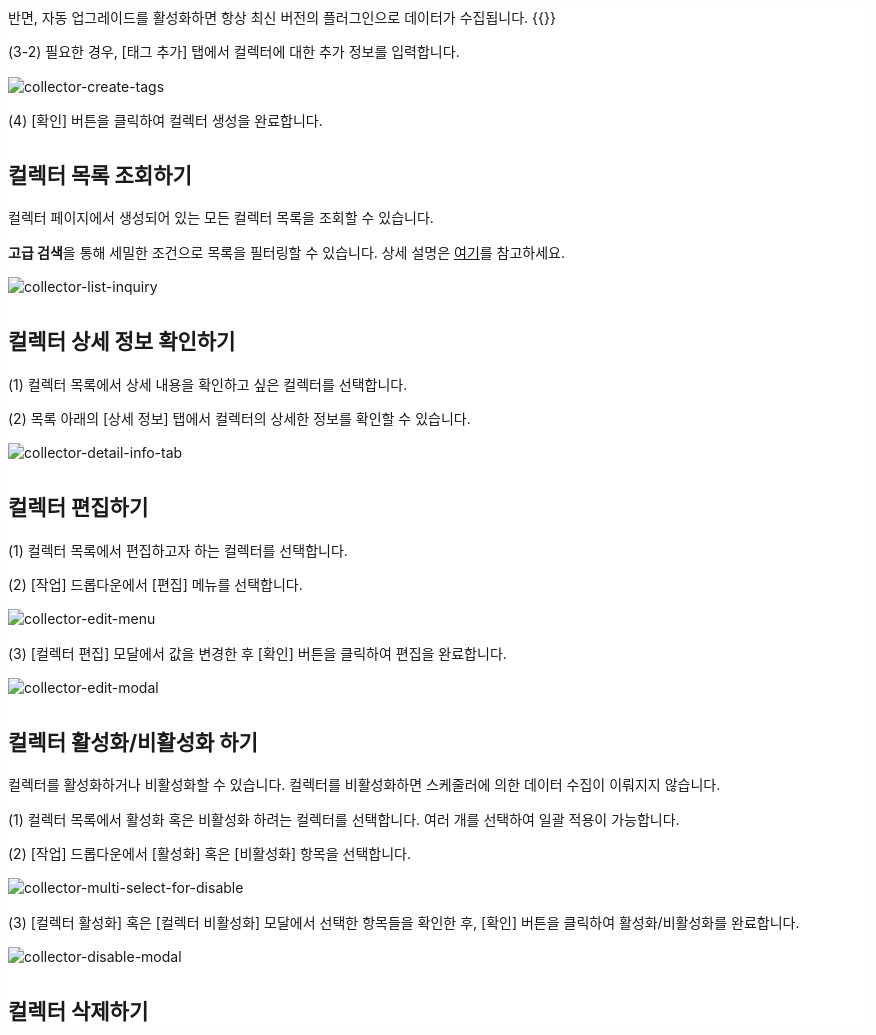 반면, 자동 업그레이드를 활성화하면 항상 최신 버전의 플러그인으로 데이터가 수집됩니다.
{{</alert>}}

(3-2) 필요한 경우, [태그 추가] 탭에서 컬렉터에 대한 추가 정보를 입력합니다.

![collector-create-tags](/ko/docs/guides/asset-inventory/collector-img/collector-create-tags.png)

(4) [확인] 버튼을 클릭하여 컬렉터 생성을 완료합니다.

## 컬렉터 목록 조회하기

컬렉터 페이지에서 생성되어 있는 모든 컬렉터 목록을 조회할 수 있습니다.

**고급 검색**을 통해 세밀한 조건으로 목록을 필터링할 수 있습니다. 상세 설명은 [여기](/ko/docs/guides/advanced/search/)를 참고하세요.

![collector-list-inquiry](/ko/docs/guides/asset-inventory/collector-img/collector-list-inquiry.png)

## 컬렉터 상세 정보 확인하기

(1) 컬렉터 목록에서 상세 내용을 확인하고 싶은 컬렉터를 선택합니다.

(2) 목록 아래의 [상세 정보] 탭에서 컬렉터의 상세한 정보를 확인할 수 있습니다.

![collector-detail-info-tab](/ko/docs/guides/asset-inventory/collector-img/collector-detail-info-tab.png)

## 컬렉터 편집하기

(1) 컬렉터 목록에서 편집하고자 하는 컬렉터를 선택합니다.

(2) [작업] 드롭다운에서 [편집] 메뉴를 선택합니다.

![collector-edit-menu](/ko/docs/guides/asset-inventory/collector-img/collector-edit-menu.png)

(3) [컬렉터 편집] 모달에서 값을 변경한 후 [확인] 버튼을 클릭하여 편집을 완료합니다.

![collector-edit-modal](/ko/docs/guides/asset-inventory/collector-img/collector-edit-modal.png)

## 컬렉터 활성화/비활성화 하기

컬렉터를 활성화하거나 비활성화할 수 있습니다. 컬렉터를 비활성화하면 스케줄러에 의한 데이터 수집이 이뤄지지 않습니다.

(1) 컬렉터 목록에서 활성화 혹은 비활성화 하려는 컬렉터를 선택합니다. 여러 개를 선택하여 일괄 적용이 가능합니다.

(2) [작업] 드롭다운에서 [활성화] 혹은 [비활성화] 항목을 선택합니다.

![collector-multi-select-for-disable](/ko/docs/guides/asset-inventory/collector-img/collector-multi-select-for-disable.png)

(3) [컬렉터 활성화] 혹은 [컬렉터 비활성화] 모달에서 선택한 항목들을 확인한 후, [확인] 버튼을 클릭하여 활성화/비활성화를 완료합니다.

![collector-disable-modal](/ko/docs/guides/asset-inventory/collector-img/collector-disable-modal.png)

## 컬렉터 삭제하기

